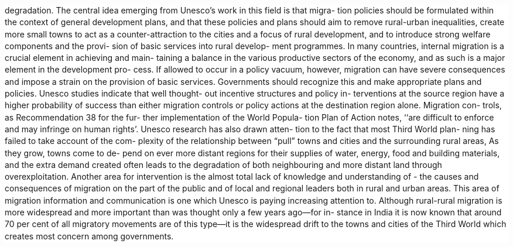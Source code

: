 degradation. 
The central idea emerging from 
Unesco’s work in this field is that migra- 
tion policies should be formulated within 
the context of general development plans, 
and that these policies and plans should 
aim to remove rural-urban inequalities, 
create more small towns to act as a 
counter-attraction to the cities and a focus 
of rural development, and to introduce 
strong welfare components and the provi- 
sion of basic services into rural develop- 
ment programmes. 
In many countries, internal migration is 
a crucial element in achieving and main- 
taining a balance in the various productive 
sectors of the economy, and as such is a 
major element in the development pro- 
cess. If allowed to occur in a policy 
vacuum, however, migration can have 
severe consequences and impose a strain 
on the provision of basic services. 
Governments should recognize this and 
make appropriate plans and policies. 
Unesco studies indicate that well thought- 
out incentive structures and policy in- 
terventions at the source region have a 
higher probability of success than either 
migration controls or policy actions at the 
destination region alone. Migration con- 
trols, as Recommendation 38 for the fur- 
ther implementation of the World Popula- 
tion Plan of Action notes, ‘‘are difficult to 
enforce and may infringe on human 
rights’. 
Unesco research has also drawn atten- 
tion to the fact that most Third World plan- 
ning has failed to take account of the com- 
plexity of the relationship between “pull” 
towns and cities and the surrounding rural 
areas, As they grow, towns come to de- 
pend on ever more distant regions for 
their supplies of water, energy, food and 
building materials, and the extra demand 
created often leads to the degradation of 
both neighbouring and more distant land 
through overexploitation. Another area for 
intervention is the almost total lack of 
knowledge and understanding of - the 
causes and consequences of migration 
on the part of the public and of local and 
regional leaders both in rural and urban 
areas. This area of migration information 
and communication is one which Unesco 
is paying increasing attention to. 
Although rural-rural migration is more 
widespread and more important than was 
thought only a few years ago—for in- 
stance in India it is now known that around 
70 per cent of all migratory movements 
are of this type—it is the widespread drift 
to the towns and cities of the Third World 
which creates most concern among 
governments. 